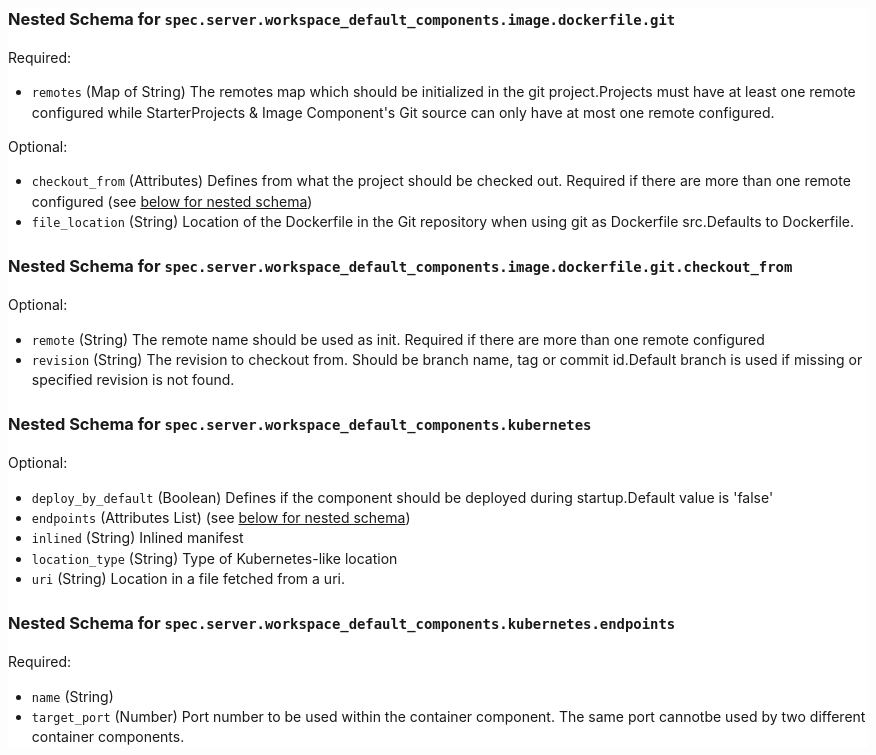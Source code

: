 
<a id="nestedatt--spec--server--workspace_default_components--image--dockerfile--git"></a>
### Nested Schema for `spec.server.workspace_default_components.image.dockerfile.git`

Required:

- `remotes` (Map of String) The remotes map which should be initialized in the git project.Projects must have at least one remote configured while StarterProjects & Image Component's Git source can only have at most one remote configured.

Optional:

- `checkout_from` (Attributes) Defines from what the project should be checked out. Required if there are more than one remote configured (see [below for nested schema](#nestedatt--spec--server--workspace_default_components--image--dockerfile--git--checkout_from))
- `file_location` (String) Location of the Dockerfile in the Git repository when using git as Dockerfile src.Defaults to Dockerfile.

<a id="nestedatt--spec--server--workspace_default_components--image--dockerfile--git--checkout_from"></a>
### Nested Schema for `spec.server.workspace_default_components.image.dockerfile.git.checkout_from`

Optional:

- `remote` (String) The remote name should be used as init. Required if there are more than one remote configured
- `revision` (String) The revision to checkout from. Should be branch name, tag or commit id.Default branch is used if missing or specified revision is not found.





<a id="nestedatt--spec--server--workspace_default_components--kubernetes"></a>
### Nested Schema for `spec.server.workspace_default_components.kubernetes`

Optional:

- `deploy_by_default` (Boolean) Defines if the component should be deployed during startup.Default value is 'false'
- `endpoints` (Attributes List) (see [below for nested schema](#nestedatt--spec--server--workspace_default_components--kubernetes--endpoints))
- `inlined` (String) Inlined manifest
- `location_type` (String) Type of Kubernetes-like location
- `uri` (String) Location in a file fetched from a uri.

<a id="nestedatt--spec--server--workspace_default_components--kubernetes--endpoints"></a>
### Nested Schema for `spec.server.workspace_default_components.kubernetes.endpoints`

Required:

- `name` (String)
- `target_port` (Number) Port number to be used within the container component. The same port cannotbe used by two different container components.
